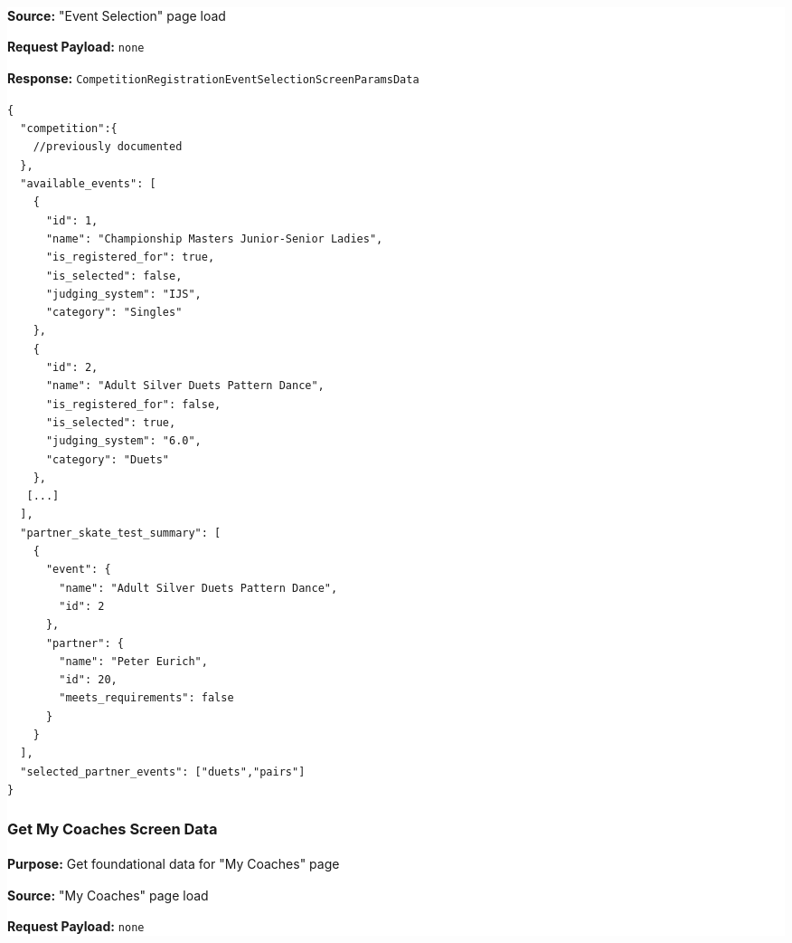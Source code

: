 __Source:__ "Event Selection" page load

__Request Payload:__ `none`

__Response:__  `CompetitionRegistrationEventSelectionScreenParamsData`

```
{
  "competition":{
    //previously documented
  },
  "available_events": [
    {
      "id": 1,
      "name": "Championship Masters Junior-Senior Ladies",
      "is_registered_for": true,
      "is_selected": false,
      "judging_system": "IJS",
      "category": "Singles"
    },
    {
      "id": 2,
      "name": "Adult Silver Duets Pattern Dance",
      "is_registered_for": false,
      "is_selected": true,
      "judging_system": "6.0",
      "category": "Duets"
    },
   [...]
  ],
  "partner_skate_test_summary": [
    {
      "event": {
        "name": "Adult Silver Duets Pattern Dance",
        "id": 2
      },
      "partner": {
        "name": "Peter Eurich",
        "id": 20,
        "meets_requirements": false
      }
    }
  ],
  "selected_partner_events": ["duets","pairs"]
}
```

### Get My Coaches Screen Data
__Purpose:__ Get foundational data for "My Coaches" page

__Source:__ "My Coaches" page load

__Request Payload:__ `none`
